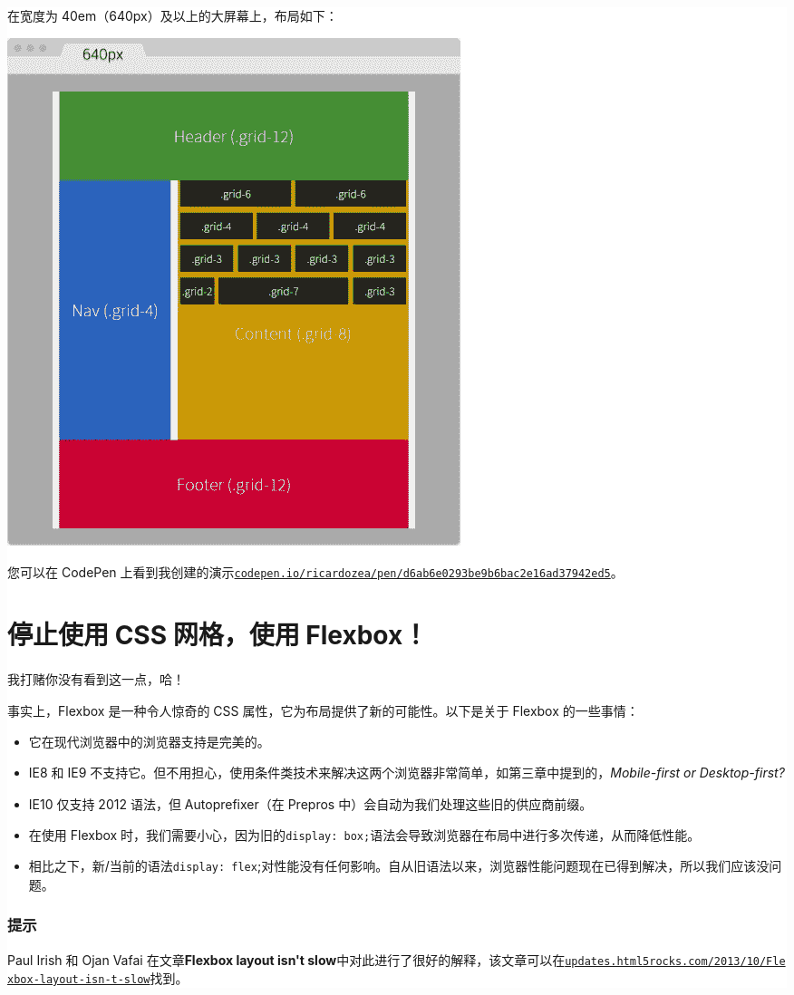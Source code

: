 在宽度为 40em（640px）及以上的大屏幕上，布局如下：

![嵌套容器](img/B02102_04_02.jpg)

您可以在 CodePen 上看到我创建的演示[`codepen.io/ricardozea/pen/d6ab6e0293be9b6bac2e16ad37942ed5`](http://codepen.io/ricardozea/pen/d6ab6e0293be9b6bac2e16ad37942ed5)。

# 停止使用 CSS 网格，使用 Flexbox！

我打赌你没有看到这一点，哈！

事实上，Flexbox 是一种令人惊奇的 CSS 属性，它为布局提供了新的可能性。以下是关于 Flexbox 的一些事情：

+   它在现代浏览器中的浏览器支持是完美的。

+   IE8 和 IE9 不支持它。但不用担心，使用条件类技术来解决这两个浏览器非常简单，如第三章中提到的，*Mobile-first or Desktop-first?*

+   IE10 仅支持 2012 语法，但 Autoprefixer（在 Prepros 中）会自动为我们处理这些旧的供应商前缀。

+   在使用 Flexbox 时，我们需要小心，因为旧的`display: box;`语法会导致浏览器在布局中进行多次传递，从而降低性能。

+   相比之下，新/当前的语法`display: flex`;对性能没有任何影响。自从旧语法以来，浏览器性能问题现在已得到解决，所以我们应该没问题。

### 提示

Paul Irish 和 Ojan Vafai 在文章**Flexbox layout isn't slow**中对此进行了很好的解释，该文章可以在[`updates.html5rocks.com/2013/10/Flexbox-layout-isn-t-slow`](http://updates.html5rocks.com/2013/10/Flexbox-layout-isn-t-slow)找到。
